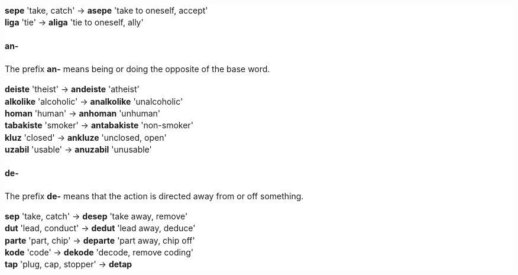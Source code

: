 **sepe**
'take, catch'
→ **asepe**
'take to oneself, accept'  
**liga**
'tie'
→ **aliga**
'tie to oneself, ally'

#### an-

The prefix
**an-**
means being or doing the opposite of the base word.

**deiste**
'theist'
→ **andeiste**
'atheist'  
**alkolike**
'alcoholic'
→ **analkolike**
'unalcoholic'  
**homan**
'human'
→ **anhoman**
'unhuman'  
**tabakiste**
'smoker'
→ **antabakiste**
'non-smoker'  
**kluz**
'closed'
→ **ankluze**
'unclosed, open'  
**uzabil**
'usable'
→ **anuzabil**
'unusable'

#### de-

The prefix
**de-**
means that the action is directed away from or off something.

**sep**
'take, catch'
→ **desep**
'take away, remove'  
**dut**
'lead, conduct'
→ **dedut**
'lead away, deduce'  
**parte**
'part, chip'
→ **departe**
'part away, chip off'  
**kode**
'code'
→ **dekode**
'decode, remove coding'  
**tap**
'plug, cap, stopper'
→ **detap**